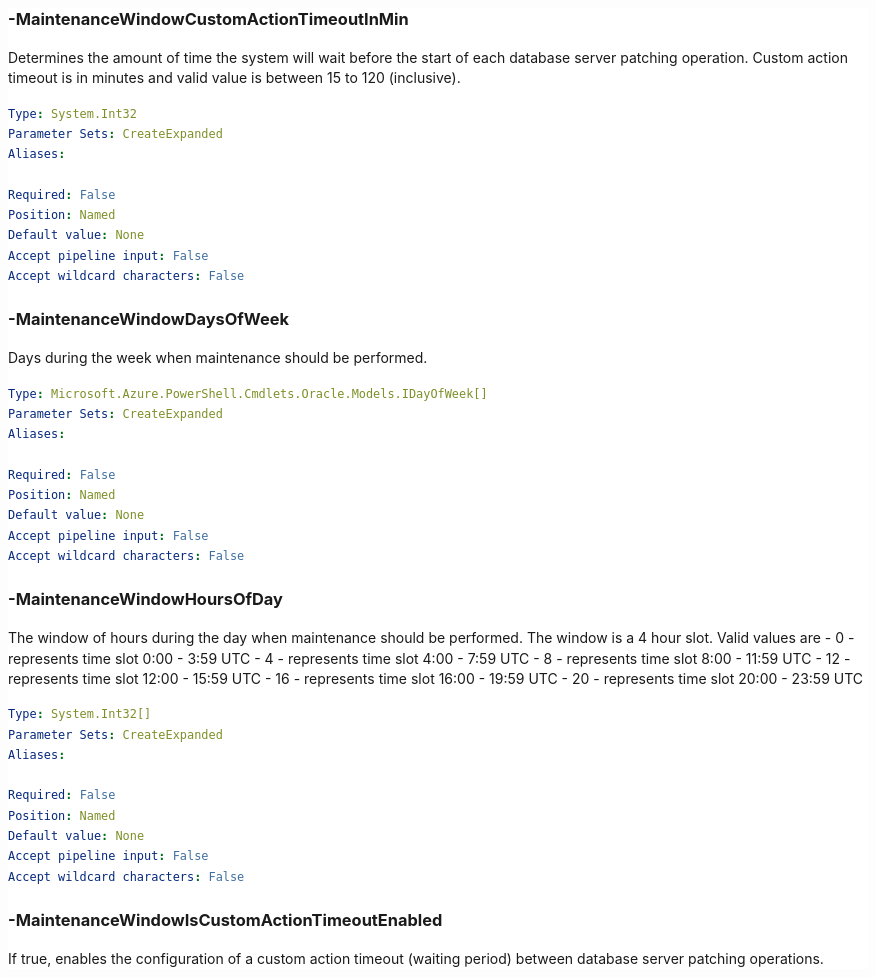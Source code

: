 ### -MaintenanceWindowCustomActionTimeoutInMin
Determines the amount of time the system will wait before the start of each database server patching operation.
Custom action timeout is in minutes and valid value is between 15 to 120 (inclusive).

```yaml
Type: System.Int32
Parameter Sets: CreateExpanded
Aliases:

Required: False
Position: Named
Default value: None
Accept pipeline input: False
Accept wildcard characters: False
```

### -MaintenanceWindowDaysOfWeek
Days during the week when maintenance should be performed.

```yaml
Type: Microsoft.Azure.PowerShell.Cmdlets.Oracle.Models.IDayOfWeek[]
Parameter Sets: CreateExpanded
Aliases:

Required: False
Position: Named
Default value: None
Accept pipeline input: False
Accept wildcard characters: False
```

### -MaintenanceWindowHoursOfDay
The window of hours during the day when maintenance should be performed.
The window is a 4 hour slot.
Valid values are - 0 - represents time slot 0:00 - 3:59 UTC - 4 - represents time slot 4:00 - 7:59 UTC - 8 - represents time slot 8:00 - 11:59 UTC - 12 - represents time slot 12:00 - 15:59 UTC - 16 - represents time slot 16:00 - 19:59 UTC - 20 - represents time slot 20:00 - 23:59 UTC

```yaml
Type: System.Int32[]
Parameter Sets: CreateExpanded
Aliases:

Required: False
Position: Named
Default value: None
Accept pipeline input: False
Accept wildcard characters: False
```

### -MaintenanceWindowIsCustomActionTimeoutEnabled
If true, enables the configuration of a custom action timeout (waiting period) between database server patching operations.
